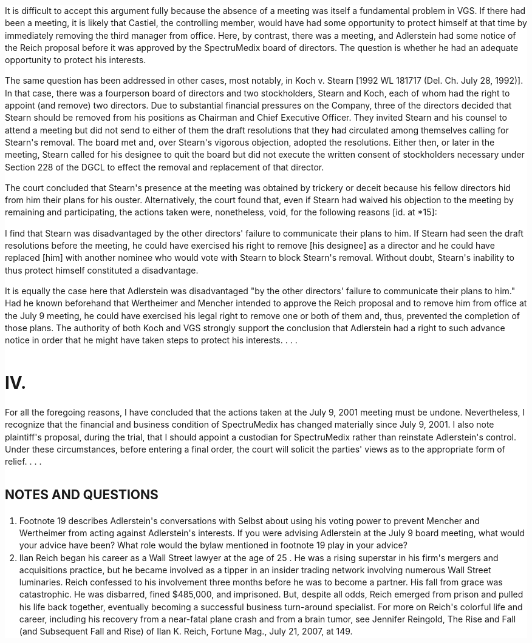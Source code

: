 It is difficult to accept this argument fully because the absence of a meeting was itself a fundamental problem in VGS. If there had been a meeting, it is likely that Castiel, the controlling member, would have had some opportunity to protect himself at that time by immediately removing the third manager from office. Here, by contrast, there was a meeting, and Adlerstein had some notice of the Reich proposal before it was approved by the SpectruMedix board of directors. The question is whether he had an adequate opportunity to protect his interests.

The same question has been addressed in other cases, most notably, in Koch v. Stearn [1992 WL 181717 (Del. Ch. July 28, 1992)]. In that case, there was a fourperson board of directors and two stockholders, Stearn and Koch, each of whom had the right to appoint (and remove) two directors. Due to substantial financial pressures on the Company, three of the directors decided that Stearn should be removed from his positions as Chairman and Chief Executive Officer. They invited Stearn and his counsel to attend a meeting but did not send to either of them the draft resolutions that they had circulated among themselves calling for Stearn's removal. The board met and, over Stearn's vigorous objection, adopted the resolutions. Either then, or later in the meeting, Stearn called for his designee to quit the board but did not execute the written consent of stockholders necessary under Section 228 of the DGCL to effect the removal and replacement of that director.

The court concluded that Stearn's presence at the meeting was obtained by trickery or deceit because his fellow directors hid from him their plans for his ouster. Alternatively, the court found that, even if Stearn had waived his objection to the meeting by remaining and participating, the actions taken were, nonetheless, void, for the following reasons [id. at *15]:

I find that Stearn was disadvantaged by the other directors' failure to communicate their plans to him. If Stearn had seen the draft resolutions before the meeting, he could have exercised his right to remove [his designee] as a director and he could have replaced [him] with another nominee who would vote with Stearn to block Stearn's removal. Without doubt, Stearn's inability to thus protect himself constituted a disadvantage.

It is equally the case here that Adlerstein was disadvantaged "by the other directors' failure to communicate their plans to him." Had he known beforehand that Wertheimer and Mencher intended to approve the Reich proposal and to remove him from office at the July 9 meeting, he could have exercised his legal right to remove one or both of them and, thus, prevented the completion of those plans. The authority of both Koch and VGS strongly support the conclusion that Adlerstein had a right to such advance notice in order that he might have taken steps to protect his interests. . . .

# IV. 

For all the foregoing reasons, I have concluded that the actions taken at the July 9, 2001 meeting must be undone. Nevertheless, I recognize that the financial and business condition of SpectruMedix has changed materially since July 9, 2001. I also note plaintiff's proposal, during the trial, that I should appoint a custodian for SpectruMedix rather than reinstate Adlerstein's control. Under these circumstances, before entering a final order, the court will solicit the parties' views as to the appropriate form of relief. . . .

## NOTES AND QUESTIONS

1. Footnote 19 describes Adlerstein's conversations with Selbst about using his voting power to prevent Mencher and Wertheimer from acting against Adlerstein's interests. If you were advising Adlerstein at the July 9 board meeting, what would your advice have been? What role would the bylaw mentioned in footnote 19 play in your advice?
2. Ilan Reich began his career as a Wall Street lawyer at the age of 25 . He was a rising superstar in his firm's mergers and acquisitions practice, but he became involved as a tipper in an insider trading network involving numerous Wall Street luminaries. Reich confessed to his involvement three months before he was to become a partner. His fall from grace was catastrophic. He was disbarred, fined $485,000, and imprisoned. But, despite all odds, Reich emerged from prison and pulled his life back together, eventually becoming a successful business turn-around specialist. For more on Reich's colorful life and career, including his recovery from a near-fatal plane crash and from a brain tumor, see Jennifer Reingold, The Rise and Fall (and Subsequent Fall and Rise) of Ilan K. Reich, Fortune Mag., July 21, 2007, at 149.


[^0]: 7. Wertheimer was aware that in the mid-1980s Reich had pleaded guilty to federal charges of trading on inside information while he was a partner in a prominent New York City law firm and served a one-year prison sentence. Nevertheless, he also knew that, from 1998 to 2000 , Reich was employed as the President and CEO of Inamed Corporation, a publicly traded company, and had accomplished a significant turnaround of that company. Wertheimer knew that Reich had left Inamed in 2001 and might be interested in a new challenge.
[^0]: 19. Adlerstein also testified that, when he realized Wertheimer and Mencher were prepared to act against his interests, he asked Selbst about using his voting power to prevent this from happening. According to Adlerstein, Selbst told him that he could not, due to a 10 -day notice requirement for convening a meeting of shareholders. The others deny that this exchange took place. According to the minutes of the July 9 meeting, the second item of business was an amendment to the Company's bylaws, approved by a vote of 2 to 1 , with Adlerstein opposed. Prior to its amendment, the bylaw purported to proscribe shareholder action by written consent. Of course, this bylaw was very likely unenforceable as a matter of Delaware law. Datapoint Corp. v. Plaza Sec. Co., 496 A.2d 1031, 1035 (Del. 1985). The importance of this bylaw and its effect on Adlerstein's right to remove Wertheimer and Mencher was not explored by the parties at trial.
[^0]: 28. The outcome in this case flows from the fact the Adlerstein was both a director and a controlling stockholder, not from either status individually. In the absence of some special contractual right, there is no authority to support the argument that Adlerstein's stockholder status entitled him to advance notice of actions proposed to be taken at a meeting of the board of directors. The actions may be voidable if improperly motivated. Condec v. Lunkenheimer, [230 A.2d 769] (Del. Ch. 1967). But the absence (or presence) of notice is not a critical factor. Similarly, in the absence of a bylaw or other custom or regulation requiring that directors be given advance notice of items proposed for action at board meetings, there is no reason to believe that the failure to give such notice alone would ordinarily give rise to a claim of invalidity. Dillon v. Berg, 326 F. Supp. 1214, 1221 (D. Del.), aff'd, 453 F.2d 876 (3d Cir. 1971). Nevertheless, when a director either is the controlling stockholder or represents the controlling stockholder, our law takes a different view of the matter where the decision to withhold advance notice is done for the purpose of preventing the controlling stockholder/director from exercising his or her contractual right to put a halt to the other director's schemes.